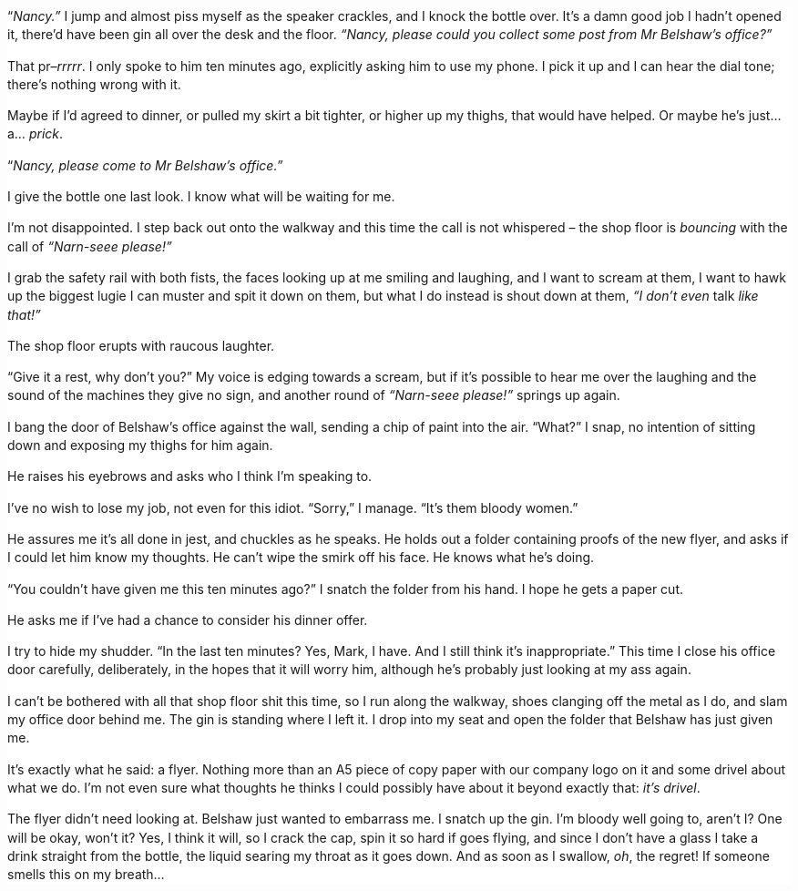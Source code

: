 “*Nancy.”* I jump and almost piss myself as the speaker crackles, and I knock the bottle over. It’s a damn good job I hadn’t opened it, there’d have been gin all over the desk and the floor. *“Nancy, please could you collect some post from Mr Belshaw’s office?”*

That pr–*rrrrr*. I only spoke to him ten minutes ago, explicitly asking him to use my phone. I pick it up and I can hear the dial tone; there’s nothing wrong with it.

Maybe if I’d agreed to dinner, or pulled my skirt a bit tighter, or higher up my thighs, that would have helped. Or maybe he’s just… a… *prick*.

“*Nancy, please come to Mr Belshaw’s office.”*

I give the bottle one last look. I know what will be waiting for me.

I’m not disappointed. I step back out onto the walkway and this time the call is not whispered – the shop floor is *bouncing* with the call of *“Narn-seee please!”*

I grab the safety rail with both fists, the faces looking up at me smiling and laughing, and I want to scream at them, I want to hawk up the biggest lugie I can muster and spit it down on them, but what I do instead is shout down at them, *“I don’t even* talk *like that!”*

The shop floor erupts with raucous laughter.

“Give it a rest, why don’t you?” My voice is edging towards a scream, but if it’s possible to hear me over the laughing and the sound of the machines they give no sign, and another round of *“Narn-seee please!”* springs up again.

I bang the door of Belshaw’s office against the wall, sending a chip of paint into the air. “What?” I snap,  no intention of sitting down and exposing my thighs for him again.

He raises his eyebrows and asks who I think I’m speaking to.

I’ve no wish to lose my job, not even for this idiot. “Sorry,” I manage. “It’s them bloody women.”

He assures me it’s all done in jest, and chuckles as he speaks. He holds out a folder containing proofs of the new flyer, and asks if I could let him know my thoughts. He can’t wipe the smirk off his face. He knows what he’s doing.

“You couldn’t have given me this ten minutes ago?” I snatch the folder from his hand. I hope he gets a paper cut.

He asks me if I’ve had a chance to consider his dinner offer.

I try to hide my shudder. “In the last ten minutes? Yes, Mark, I have. And I still think it’s inappropriate.” This time I close his office door carefully, deliberately, in the hopes that it will worry him, although he’s probably just looking at my ass again.

I can’t be bothered with all that shop floor shit this time, so I run along the walkway, shoes clanging off the metal as I do, and slam my office door behind me. The gin is standing where I left it. I drop into my seat and open the folder that Belshaw has just given me.

It’s exactly what he said: a flyer. Nothing more than an A5 piece of copy paper with our company logo on it and some drivel about what we do. I’m not even sure what thoughts he thinks I could possibly have about it beyond exactly that: *it’s drivel*.

The flyer didn’t need looking at. Belshaw just wanted to embarrass me. I snatch up the gin. I’m bloody well going to, aren’t I? One will be okay, won’t it? Yes, I think it will, so I crack the cap, spin it so hard if goes flying, and since I don’t have a glass I take a drink straight from the bottle, the liquid searing my throat as it goes down.  And as soon as I swallow, *oh*, the regret! If someone smells this on my breath…
